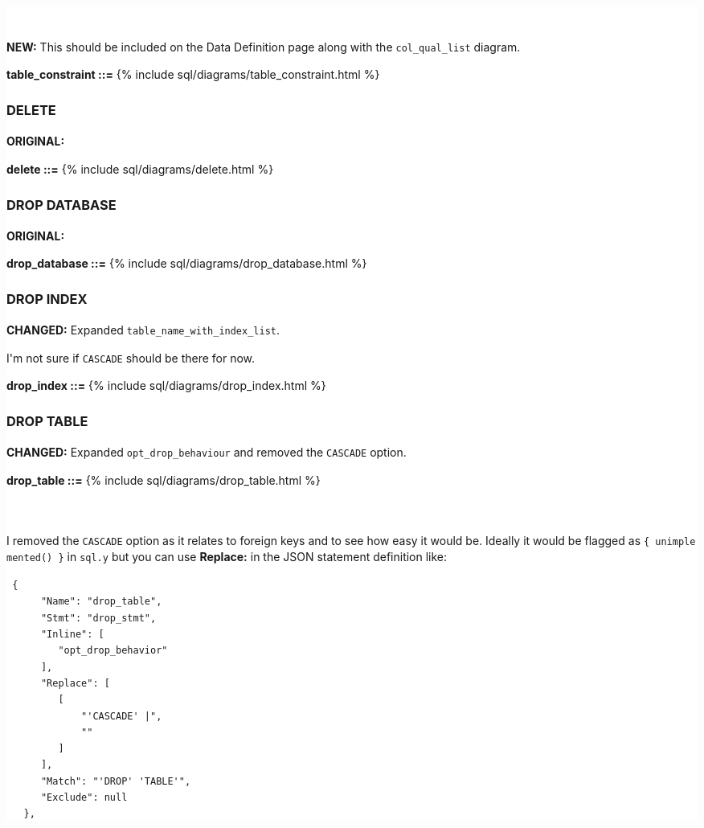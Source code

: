 <br><br>
**NEW:** This should be included on the Data Definition page along with the `col_qual_list` diagram.

**table_constraint ::=**
{% include sql/diagrams/table_constraint.html %}


### DELETE

**ORIGINAL:**

**delete ::=**
{% include sql/diagrams/delete.html %}


### DROP DATABASE

**ORIGINAL:**

**drop_database ::=**
{% include sql/diagrams/drop_database.html %}


### DROP INDEX

**CHANGED:** Expanded `table_name_with_index_list`.

I'm not sure if `CASCADE` should be there for now.

**drop_index ::=**
{% include sql/diagrams/drop_index.html %}


### DROP TABLE

**CHANGED:** Expanded `opt_drop_behaviour` and removed the `CASCADE` option.

**drop_table ::=**
{% include sql/diagrams/drop_table.html %}

<br><br>
I removed the `CASCADE` option as it relates to foreign keys and to see how easy it would be. Ideally it would be flagged as `{ unimplemented() }` in `sql.y` but you can use **Replace:** in the JSON statement definition like:

~~~
 {
      "Name": "drop_table",
      "Stmt": "drop_stmt",
      "Inline": [
         "opt_drop_behavior"
      ],
      "Replace": [
         [
             "'CASCADE' |",
             ""
         ]
      ],
      "Match": "'DROP' 'TABLE'",
      "Exclude": null
   },
~~~
